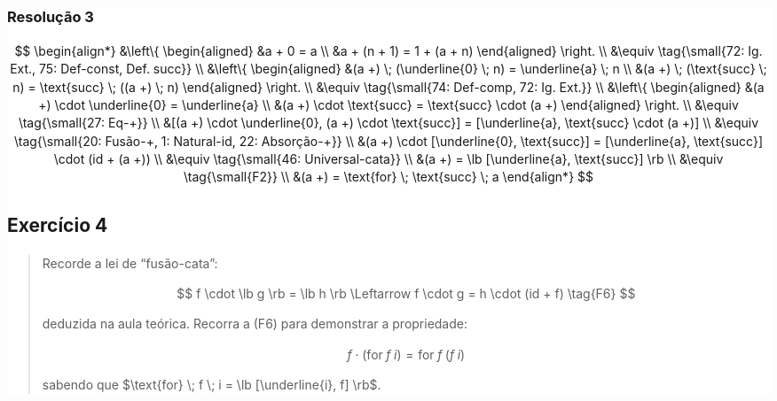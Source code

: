 ### Resolução 3


$$
\begin{align*}
&\left\{
\begin{aligned}
&a + 0 = a \\
&a + (n + 1) = 1 + (a + n)
\end{aligned}
\right. \\
&\equiv \tag{\small{72: Ig. Ext., 75: Def-const, Def. succ}} \\
&\left\{
\begin{aligned}
&(a +) \; (\underline{0} \; n) = \underline{a} \; n \\
&(a +) \; (\text{succ} \; n) = \text{succ} \; ((a +) \; n)
\end{aligned}
\right. \\
&\equiv \tag{\small{74: Def-comp, 72: Ig. Ext.}} \\
&\left\{
\begin{aligned}
&(a +) \cdot \underline{0} = \underline{a} \\
&(a +) \cdot \text{succ} = \text{succ} \cdot (a +)
\end{aligned}
\right. \\
&\equiv \tag{\small{27: Eq-+}} \\
&[(a +) \cdot \underline{0}, (a +) \cdot \text{succ}] = [\underline{a}, \text{succ} \cdot (a +)] \\
&\equiv \tag{\small{20: Fusão-+, 1: Natural-id, 22: Absorção-+}} \\
&(a +) \cdot [\underline{0}, \text{succ}] = [\underline{a}, \text{succ}] \cdot (id + (a +)) \\
&\equiv \tag{\small{46: Universal-cata}} \\
&(a +) = \lb [\underline{a}, \text{succ}] \rb \\
&\equiv \tag{\small{F2}} \\
&(a +) = \text{for} \; \text{succ} \; a
\end{align*}
$$

<div style="page-break-after: always;"></div>

## Exercício 4

> Recorde a lei de “fusão-cata”:
>
> $$
> f \cdot \lb g \rb = \lb h \rb \Leftarrow f \cdot g = h \cdot (id + f)
> \tag{F6}
> $$
>
> deduzida na aula teórica. Recorra a (F6) para demonstrar a propriedade:
>
> $$f \cdot (\text{for} \; f \; i) = \text{for} \; f \; (f \; i)$$
>
> sabendo que $\text{for} \; f \; i = \lb [\underline{i}, f] \rb$.
